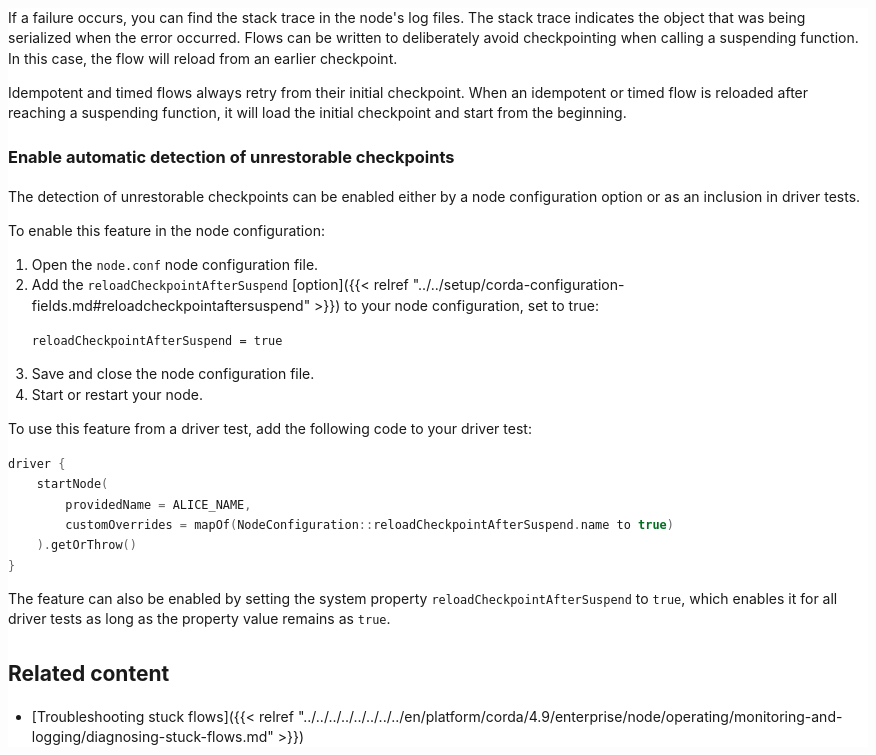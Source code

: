 If a failure occurs, you can find the stack trace in the node's log files. The stack trace indicates the object that was being serialized when the error occurred. Flows can be written to deliberately avoid checkpointing when calling a suspending function. In this case, the flow will reload from an earlier checkpoint.

Idempotent and timed flows always retry from their initial checkpoint. When an idempotent or timed flow is reloaded after reaching a suspending function, it will load the initial checkpoint and start from the beginning.

### Enable automatic detection of unrestorable checkpoints

The detection of unrestorable checkpoints can be enabled either by a node configuration option or as an inclusion in driver tests.

To enable this feature in the node configuration:

1. Open the `node.conf` node configuration file.
2. Add the `reloadCheckpointAfterSuspend` [option]({{< relref "../../setup/corda-configuration-fields.md#reloadcheckpointaftersuspend" >}}) to your node configuration, set to true:
    ```
    reloadCheckpointAfterSuspend = true
    ```
3. Save and close the node configuration file.
4. Start or restart your node.

To use this feature from a driver test, add the following code to your driver test:

```kotlin
driver {
    startNode(
        providedName = ALICE_NAME,
        customOverrides = mapOf(NodeConfiguration::reloadCheckpointAfterSuspend.name to true)
    ).getOrThrow()
}
```

The feature can also be enabled by setting the system property `reloadCheckpointAfterSuspend` to `true`, which enables it for all driver tests as long as the property value remains as `true`.

## Related content

* [Troubleshooting stuck flows]({{< relref "../../../../../../../../en/platform/corda/4.9/enterprise/node/operating/monitoring-and-logging/diagnosing-stuck-flows.md" >}})
